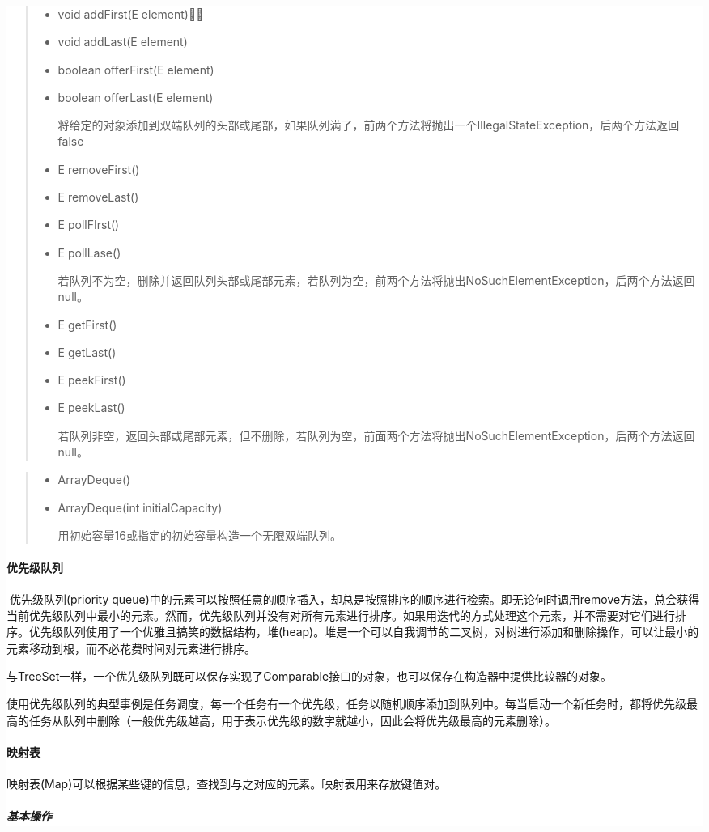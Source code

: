 [API]: java.util.Deque<E>	"JDK6.0"

> - void addFirst(E element)
>
> - void addLast(E element)
>
> - boolean offerFirst(E element)
>
> - boolean offerLast(E element)
>
>   将给定的对象添加到双端队列的头部或尾部，如果队列满了，前两个方法将抛出一个IllegalStateException，后两个方法返回false
>
> - E removeFirst()
>
> - E removeLast()
>
> - E pollFIrst()
>
> - E pollLase()
>
>   若队列不为空，删除并返回队列头部或尾部元素，若队列为空，前两个方法将抛出NoSuchElementException，后两个方法返回null。
>
> - E getFirst()
>
> - E getLast()
>
> - E peekFirst()
>
> - E peekLast()
>
>   若队列非空，返回头部或尾部元素，但不删除，若队列为空，前面两个方法将抛出NoSuchElementException，后两个方法返回null。

[API]: java.util.ArrayDeque<E>;	"JDK6.0"

> - ArrayDeque()
>
> - ArrayDeque(int initialCapacity)
>
>   用初始容量16或指定的初始容量构造一个无限双端队列。

#### 优先级队列

​	优先级队列(priority queue)中的元素可以按照任意的顺序插入，却总是按照排序的顺序进行检索。即无论何时调用remove方法，总会获得当前优先级队列中最小的元素。然而，优先级队列并没有对所有元素进行排序。如果用迭代的方式处理这个元素，并不需要对它们进行排序。优先级队列使用了一个优雅且搞笑的数据结构，堆(heap)。堆是一个可以自我调节的二叉树，对树进行添加和删除操作，可以让最小的元素移动到根，而不必花费时间对元素进行排序。

​	与TreeSet一样，一个优先级队列既可以保存实现了Comparable接口的对象，也可以保存在构造器中提供比较器的对象。

​	使用优先级队列的典型事例是任务调度，每一个任务有一个优先级，任务以随机顺序添加到队列中。每当启动一个新任务时，都将优先级最高的任务从队列中删除（一般优先级越高，用于表示优先级的数字就越小，因此会将优先级最高的元素删除）。

#### 映射表

​	映射表(Map)可以根据某些键的信息，查找到与之对应的元素。映射表用来存放键值对。

##### 基本操作


[API]: java.util.Queue<E>	"JDK5.0"